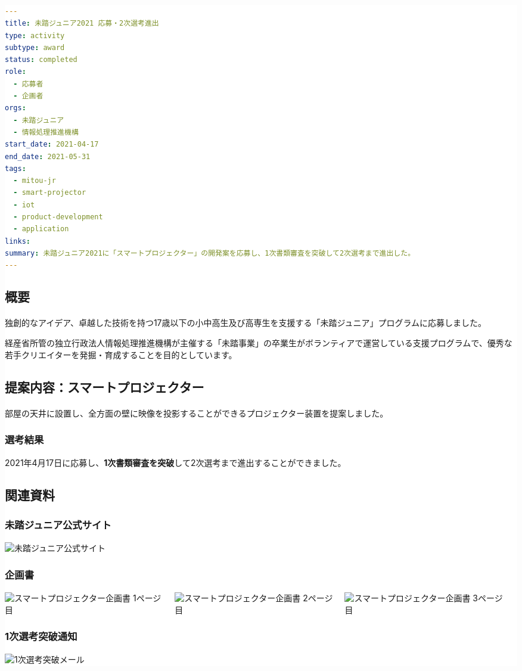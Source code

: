 ```yaml
---
title: 未踏ジュニア2021 応募・2次選考進出
type: activity
subtype: award
status: completed
role:
  - 応募者
  - 企画者
orgs:
  - 未踏ジュニア
  - 情報処理推進機構
start_date: 2021-04-17
end_date: 2021-05-31
tags:
  - mitou-jr
  - smart-projector
  - iot
  - product-development
  - application
links: 
summary: 未踏ジュニア2021に「スマートプロジェクター」の開発案を応募し、1次書類審査を突破して2次選考まで進出した。
---
```

## 概要
独創的なアイデア、卓越した技術を持つ17歳以下の小中高生及び高専生を支援する「未踏ジュニア」プログラムに応募しました。

経産省所管の独立行政法人情報処理推進機構が主催する「未踏事業」の卒業生がボランティアで運営している支援プログラムで、優秀な若手クリエイターを発掘・育成することを目的としています。

## 提案内容：スマートプロジェクター
部屋の天井に設置し、全方面の壁に映像を投影することができるプロジェクター装置を提案しました。

### 選考結果
2021年4月17日に応募し、**1次書類審査を突破**して2次選考まで進出することができました。

## 関連資料

### 未踏ジュニア公式サイト
<img src="linked_assets/20_Activities/learning_logs/mitoujr_2021_application/mitoujr_website.jpg" alt="未踏ジュニア公式サイト" width="60%">

### 企画書
<div style="display: flex; gap: 10px;">
  <img src="linked_assets/20_Activities/learning_logs/mitoujr_2021_application/proposal_page1.jpg" alt="スマートプロジェクター企画書 1ページ目" width="32%">
  <img src="linked_assets/20_Activities/learning_logs/mitoujr_2021_application/proposal_page2.jpg" alt="スマートプロジェクター企画書 2ページ目" width="32%">
  <img src="linked_assets/20_Activities/learning_logs/mitoujr_2021_application/proposal_page3.jpg" alt="スマートプロジェクター企画書 3ページ目" width="32%">
</div>

### 1次選考突破通知
<img src="linked_assets/20_Activities/learning_logs/mitoujr_2021_application/first_round_pass.jpg" alt="1次選考突破メール" width="60%">
